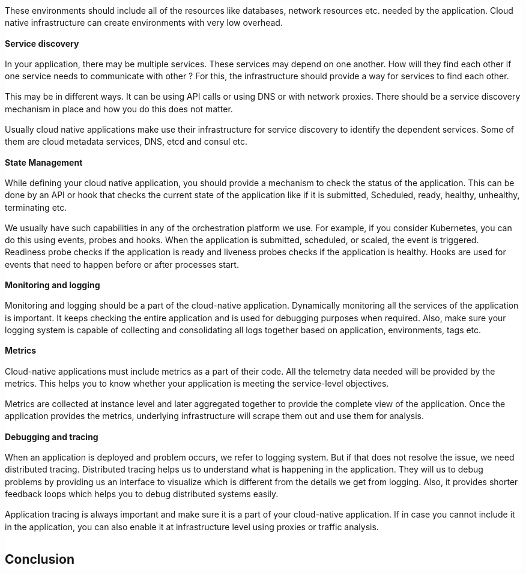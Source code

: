 These environments should include all of the resources like databases, network resources etc. needed by the application. Cloud native infrastructure can create environments with very low overhead.

**Service discovery**

In your application, there may be multiple services. These services may depend on one another. How will they find each other if one service needs to communicate with other ? For this, the infrastructure should provide a way for services to find each other.

This may be in different ways. It can be using API calls or using DNS or with network proxies. There should be a service discovery mechanism in place and how you do this does not matter.

Usually cloud native applications make use their infrastructure for service discovery to identify the dependent services. Some of them are cloud metadata services, DNS, etcd and consul etc.

**State Management**

While defining your cloud native application, you should provide a mechanism to check the status of the application. This can be done by an API or hook that checks the current state of the application like if it is submitted, Scheduled, ready, healthy, unhealthy, terminating etc.

We usually have such capabilities in any of the orchestration platform we use. For example, if you consider Kubernetes, you can do this using events, probes and hooks. When the application is submitted, scheduled, or scaled, the event is triggered. Readiness probe checks if the application is ready and liveness probes checks if the application is healthy. Hooks are used for events that need to happen before or after processes start.

**Monitoring and logging**

Monitoring and logging should be a part of the cloud-native application. Dynamically monitoring all the services of the application is important. It keeps checking the entire application and is used for debugging purposes when required. Also, make sure your logging system is capable of collecting and consolidating all logs together based on application, environments, tags etc.

**Metrics**

Cloud-native applications must include metrics as a part of their code. All the telemetry data needed will be provided by the metrics. This helps you to know whether your application is meeting the service-level objectives.

Metrics are collected at instance level and later aggregated together to provide the complete view of the application. Once the application provides the metrics, underlying infrastructure will scrape them out and use them for analysis.

**Debugging and tracing**

When an application is deployed and problem occurs, we refer to logging system. But if that does not resolve the issue, we need distributed tracing. Distributed tracing helps us to understand what is happening in the application. They will us to debug problems by providing us an interface to visualize which is different from the details we get from logging. Also, it provides shorter feedback loops which helps you to debug distributed systems easily.

Application tracing is always important and make sure it is a part of your cloud-native application. If in case you cannot include it in the application, you can also enable it at infrastructure level using proxies or traffic analysis.

## Conclusion
